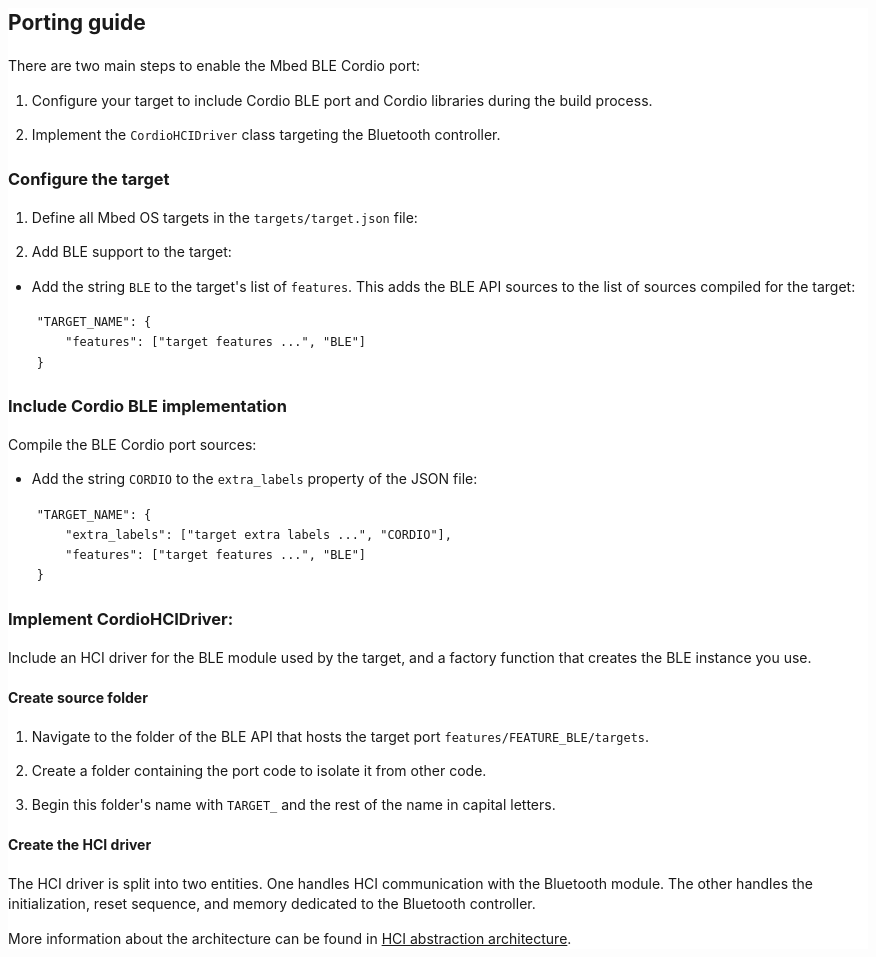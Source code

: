 ## Porting guide

There are two main steps to enable the Mbed BLE Cordio port:

1. Configure your target to include Cordio BLE port and Cordio libraries during the build process.

2. Implement the `CordioHCIDriver` class targeting the Bluetooth controller.

### Configure the target

1. Define all Mbed OS targets in the `targets/target.json` file:

1. Add BLE support to the target:

  * Add the string `BLE` to the target's list of `features`. This adds the BLE API sources to the list of sources compiled for the target:

```
    "TARGET_NAME": {
        "features": ["target features ...", "BLE"]
    }
```

### Include Cordio BLE implementation

Compile the BLE Cordio port sources:

* Add the string `CORDIO` to the `extra_labels` property of the JSON file:

```
    "TARGET_NAME": {
        "extra_labels": ["target extra labels ...", "CORDIO"],
        "features": ["target features ...", "BLE"]
    }
```

### Implement CordioHCIDriver:

Include an HCI driver for the BLE module used by the target, and a factory function that creates the BLE instance you use.

#### Create source folder

1. Navigate to the folder of the BLE API that hosts the target port `features/FEATURE_BLE/targets`.

1. Create a folder containing the port code to isolate it from other code.
  
1. Begin this folder's name with `TARGET_` and the rest of the name in capital letters.

#### Create the HCI driver

The HCI driver is split into two entities. One handles HCI communication with the Bluetooth module. The other handles the initialization, reset sequence, and memory dedicated to the Bluetooth controller.

More information about the architecture can be found in [HCI abstraction architecture](HCIAbstraction.md).
